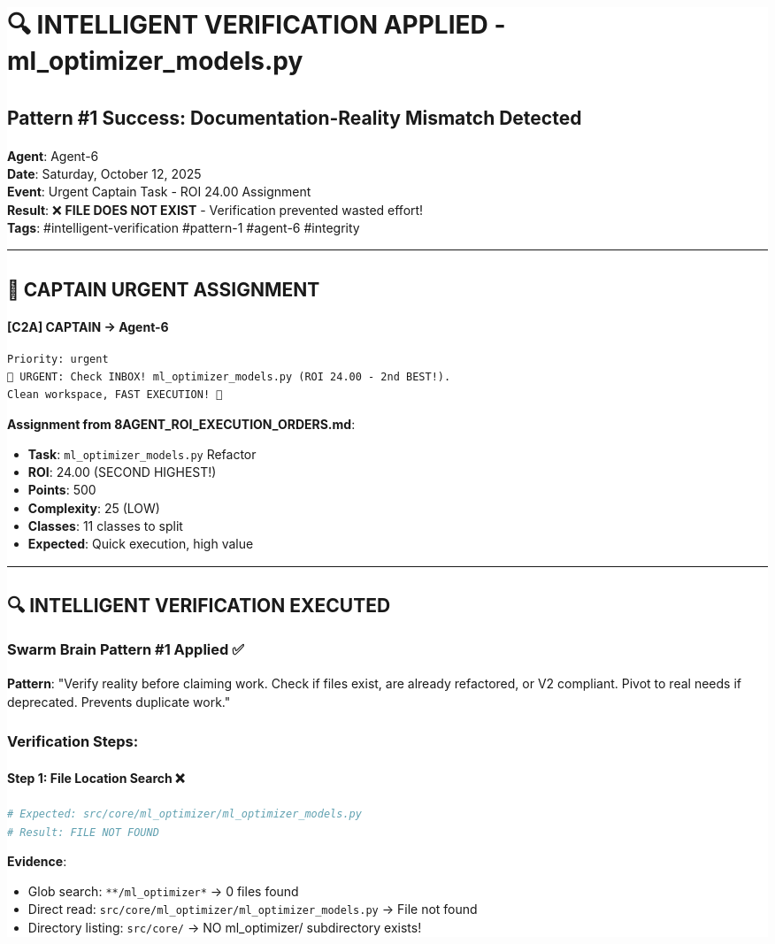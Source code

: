 # 🔍 INTELLIGENT VERIFICATION APPLIED - ml_optimizer_models.py
## Pattern #1 Success: Documentation-Reality Mismatch Detected

**Agent**: Agent-6  
**Date**: Saturday, October 12, 2025  
**Event**: Urgent Captain Task - ROI 24.00 Assignment  
**Result**: ❌ **FILE DOES NOT EXIST** - Verification prevented wasted effort!  
**Tags**: #intelligent-verification #pattern-1 #agent-6 #integrity

---

## 🚨 CAPTAIN URGENT ASSIGNMENT

**[C2A] CAPTAIN → Agent-6**
```
Priority: urgent
🎯 URGENT: Check INBOX! ml_optimizer_models.py (ROI 24.00 - 2nd BEST!). 
Clean workspace, FAST EXECUTION! 🐝
```

**Assignment from 8AGENT_ROI_EXECUTION_ORDERS.md**:
- **Task**: `ml_optimizer_models.py` Refactor
- **ROI**: 24.00 (SECOND HIGHEST!)
- **Points**: 500
- **Complexity**: 25 (LOW)
- **Classes**: 11 classes to split
- **Expected**: Quick execution, high value

---

## 🔍 INTELLIGENT VERIFICATION EXECUTED

### **Swarm Brain Pattern #1 Applied** ✅

**Pattern**: "Verify reality before claiming work. Check if files exist, are already refactored, or V2 compliant. Pivot to real needs if deprecated. Prevents duplicate work."

### **Verification Steps**:

#### **Step 1: File Location Search** ❌
```bash
# Expected: src/core/ml_optimizer/ml_optimizer_models.py
# Result: FILE NOT FOUND
```

**Evidence**:
- Glob search: `**/ml_optimizer*` → 0 files found
- Direct read: `src/core/ml_optimizer/ml_optimizer_models.py` → File not found
- Directory listing: `src/core/` → NO ml_optimizer/ subdirectory exists!
